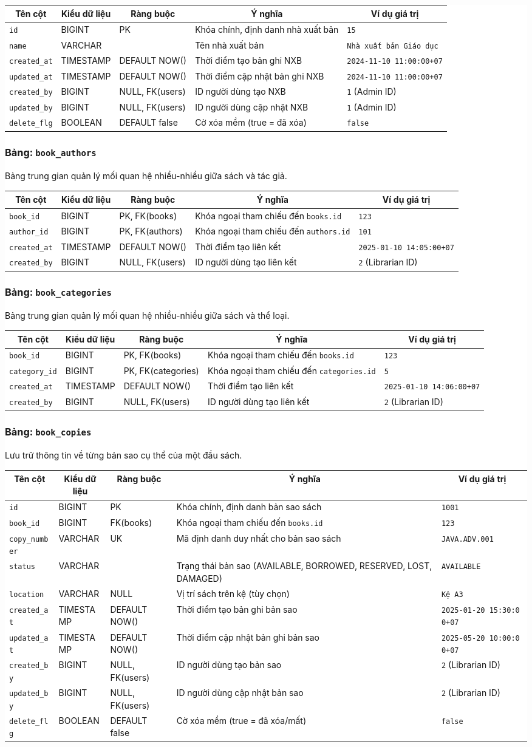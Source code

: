| Tên cột     | Kiểu dữ liệu | Ràng buộc        | Ý nghĩa                               | Ví dụ giá trị                 |
|-------------|--------------|-----------------|---------------------------------------|-------------------------------|
| `id`        | BIGINT       | PK              | Khóa chính, định danh nhà xuất bản    | `15`                          |
| `name`      | VARCHAR      |                 | Tên nhà xuất bản                      | `Nhà xuất bản Giáo dục`       |
| `created_at`| TIMESTAMP    | DEFAULT NOW()   | Thời điểm tạo bản ghi NXB            | `2024-11-10 11:00:00+07`      |
| `updated_at`| TIMESTAMP    | DEFAULT NOW()   | Thời điểm cập nhật bản ghi NXB       | `2024-11-10 11:00:00+07`      |
| `created_by`| BIGINT       | NULL, FK(users) | ID người dùng tạo NXB                 | `1` (Admin ID)                |
| `updated_by`| BIGINT       | NULL, FK(users) | ID người dùng cập nhật NXB            | `1` (Admin ID)                |
| `delete_flg`| BOOLEAN      | DEFAULT false   | Cờ xóa mềm (true = đã xóa)           | `false`                       |

### Bảng: `book_authors`

Bảng trung gian quản lý mối quan hệ nhiều-nhiều giữa sách và tác giả.

| Tên cột     | Kiểu dữ liệu | Ràng buộc        | Ý nghĩa                               | Ví dụ giá trị                 |
|-------------|--------------|-----------------|---------------------------------------|-------------------------------|
| `book_id`   | BIGINT       | PK, FK(books)   | Khóa ngoại tham chiếu đến `books.id`  | `123`                         |
| `author_id` | BIGINT       | PK, FK(authors) | Khóa ngoại tham chiếu đến `authors.id`| `101`                         |
| `created_at`| TIMESTAMP    | DEFAULT NOW()   | Thời điểm tạo liên kết                | `2025-01-10 14:05:00+07`      |
| `created_by`| BIGINT       | NULL, FK(users) | ID người dùng tạo liên kết            | `2` (Librarian ID)            |

### Bảng: `book_categories`

Bảng trung gian quản lý mối quan hệ nhiều-nhiều giữa sách và thể loại.

| Tên cột       | Kiểu dữ liệu | Ràng buộc          | Ý nghĩa                                  | Ví dụ giá trị                 |
|----------------|--------------|-------------------|------------------------------------------|-------------------------------|
| `book_id`      | BIGINT       | PK, FK(books)     | Khóa ngoại tham chiếu đến `books.id`     | `123`                         |
| `category_id`  | BIGINT       | PK, FK(categories)| Khóa ngoại tham chiếu đến `categories.id`| `5`                           |
| `created_at`   | TIMESTAMP    | DEFAULT NOW()     | Thời điểm tạo liên kết                  | `2025-01-10 14:06:00+07`      |
| `created_by`   | BIGINT       | NULL, FK(users)   | ID người dùng tạo liên kết              | `2` (Librarian ID)            |

### Bảng: `book_copies`

Lưu trữ thông tin về từng bản sao cụ thể của một đầu sách.

| Tên cột      | Kiểu dữ liệu | Ràng buộc        | Ý nghĩa                                      | Ví dụ giá trị                 |
|---------------|--------------|-----------------|----------------------------------------------|-------------------------------|
| `id`          | BIGINT       | PK              | Khóa chính, định danh bản sao sách           | `1001`                        |
| `book_id`     | BIGINT       | FK(books)       | Khóa ngoại tham chiếu đến `books.id`         | `123`                         |
| `copy_number` | VARCHAR      | UK              | Mã định danh duy nhất cho bản sao sách       | `JAVA.ADV.001`              |
| `status`      | VARCHAR      |                 | Trạng thái bản sao (AVAILABLE, BORROWED, RESERVED, LOST, DAMAGED) | `AVAILABLE`                 |
| `location`    | VARCHAR      | NULL            | Vị trí sách trên kệ (tùy chọn)              | `Kệ A3`                       |
| `created_at`  | TIMESTAMP    | DEFAULT NOW()   | Thời điểm tạo bản ghi bản sao               | `2025-01-20 15:30:00+07`      |
| `updated_at`  | TIMESTAMP    | DEFAULT NOW()   | Thời điểm cập nhật bản ghi bản sao          | `2025-05-20 10:00:00+07`      |
| `created_by`  | BIGINT       | NULL, FK(users) | ID người dùng tạo bản sao                 | `2` (Librarian ID)            |
| `updated_by`  | BIGINT       | NULL, FK(users) | ID người dùng cập nhật bản sao             | `2` (Librarian ID)            |
| `delete_flg`  | BOOLEAN      | DEFAULT false   | Cờ xóa mềm (true = đã xóa/mất)             | `false`                       |
